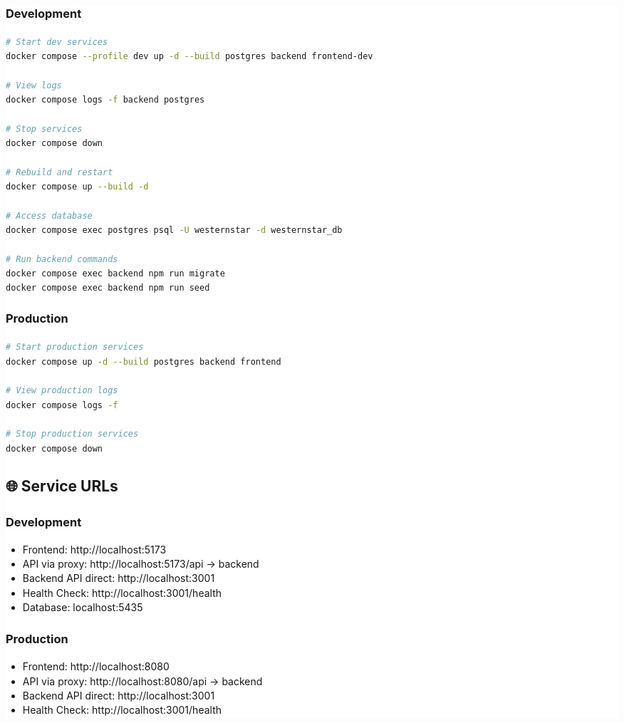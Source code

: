 ### Development

```bash
# Start dev services
docker compose --profile dev up -d --build postgres backend frontend-dev

# View logs
docker compose logs -f backend postgres

# Stop services
docker compose down

# Rebuild and restart
docker compose up --build -d

# Access database
docker compose exec postgres psql -U westernstar -d westernstar_db

# Run backend commands
docker compose exec backend npm run migrate
docker compose exec backend npm run seed
```

### Production

```bash
# Start production services
docker compose up -d --build postgres backend frontend

# View production logs
docker compose logs -f

# Stop production services
docker compose down
```

## 🌐 Service URLs

### Development

- Frontend: http://localhost:5173
- API via proxy: http://localhost:5173/api -> backend
- Backend API direct: http://localhost:3001
- Health Check: http://localhost:3001/health
- Database: localhost:5435

### Production

- Frontend: http://localhost:8080
- API via proxy: http://localhost:8080/api -> backend
- Backend API direct: http://localhost:3001
- Health Check: http://localhost:3001/health
